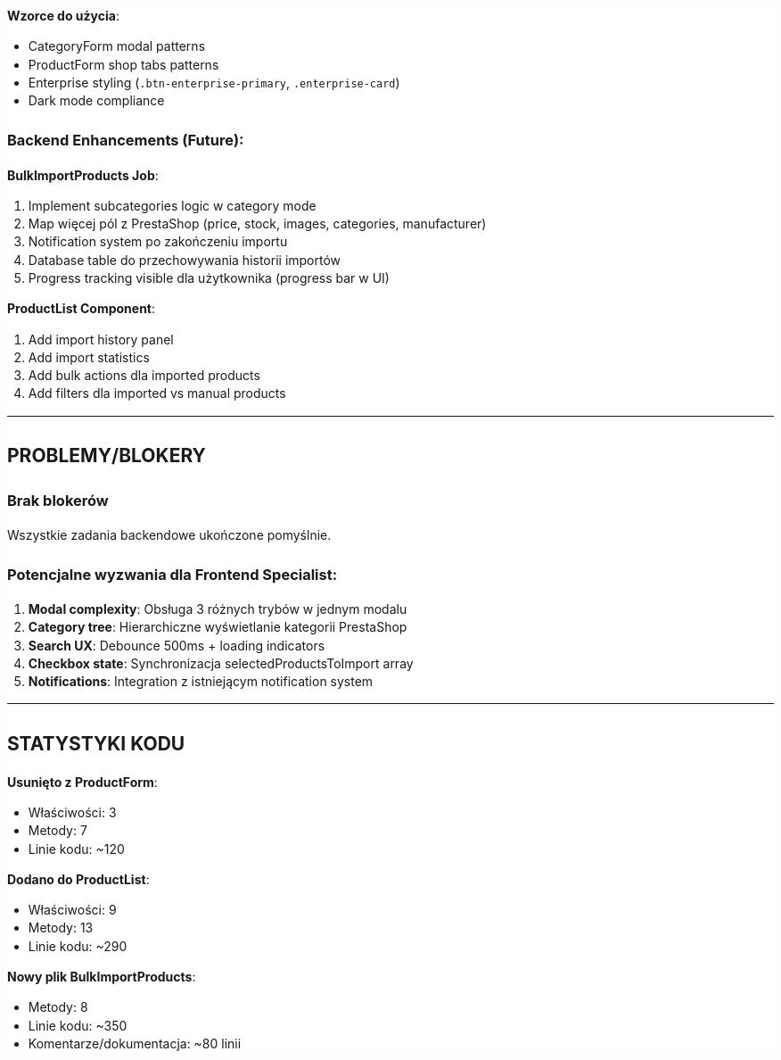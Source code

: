 **Wzorce do użycia**:
- CategoryForm modal patterns
- ProductForm shop tabs patterns
- Enterprise styling (`.btn-enterprise-primary`, `.enterprise-card`)
- Dark mode compliance

### Backend Enhancements (Future):

**BulkImportProducts Job**:
1. Implement subcategories logic w category mode
2. Map więcej pól z PrestaShop (price, stock, images, categories, manufacturer)
3. Notification system po zakończeniu importu
4. Database table do przechowywania historii importów
5. Progress tracking visible dla użytkownika (progress bar w UI)

**ProductList Component**:
1. Add import history panel
2. Add import statistics
3. Add bulk actions dla imported products
4. Add filters dla imported vs manual products

---

## PROBLEMY/BLOKERY

### Brak blokerów

Wszystkie zadania backendowe ukończone pomyślnie.

### Potencjalne wyzwania dla Frontend Specialist:

1. **Modal complexity**: Obsługa 3 różnych trybów w jednym modalu
2. **Category tree**: Hierarchiczne wyświetlanie kategorii PrestaShop
3. **Search UX**: Debounce 500ms + loading indicators
4. **Checkbox state**: Synchronizacja selectedProductsToImport array
5. **Notifications**: Integration z istniejącym notification system

---

## STATYSTYKI KODU

**Usunięto z ProductForm**:
- Właściwości: 3
- Metody: 7
- Linie kodu: ~120

**Dodano do ProductList**:
- Właściwości: 9
- Metody: 13
- Linie kodu: ~290

**Nowy plik BulkImportProducts**:
- Metody: 8
- Linie kodu: ~350
- Komentarze/dokumentacja: ~80 linii

